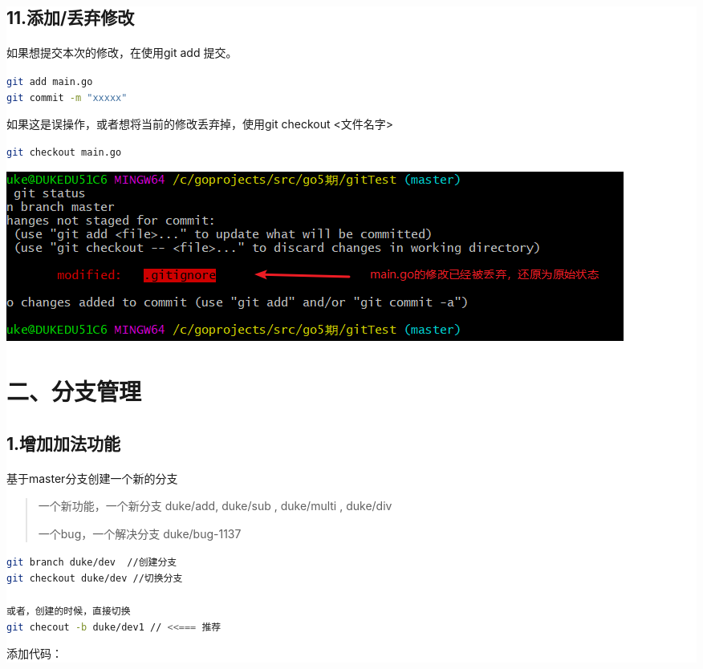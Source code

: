 

## 11.添加/丢弃修改

如果想提交本次的修改，在使用git add 提交。

```sh
git add main.go
git commit -m "xxxxx"
```



如果这是误操作，或者想将当前的修改丢弃掉，使用git checkout <文件名字>

```sh
git checkout main.go
```

![1573092667928](assets/1573092667928.png)





# 二、分支管理

## 1.增加加法功能

基于master分支创建一个新的分支

> 一个新功能，一个新分支 duke/add,   duke/sub , duke/multi , duke/div
>
> 一个bug，一个解决分支 duke/bug-1137



```sh
git branch duke/dev  //创建分支
git checkout duke/dev //切换分支

或者，创建的时候，直接切换
git checout -b duke/dev1 // <<=== 推荐
```



添加代码：
